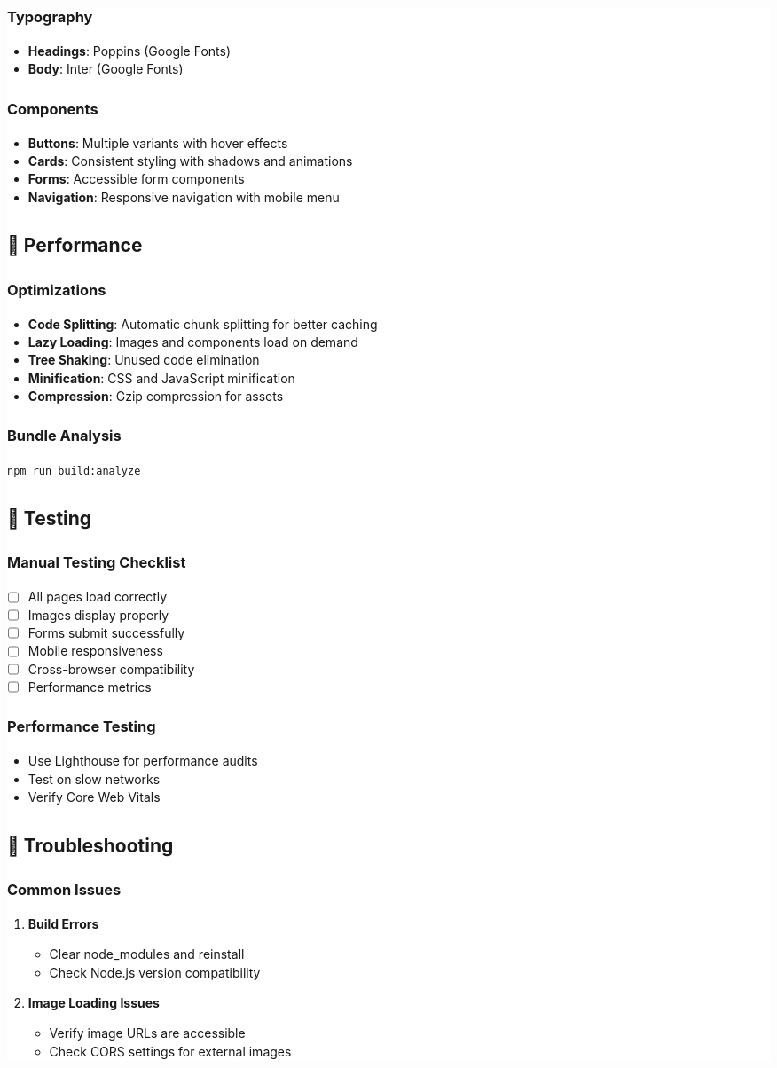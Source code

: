 ### Typography
- **Headings**: Poppins (Google Fonts)
- **Body**: Inter (Google Fonts)

### Components
- **Buttons**: Multiple variants with hover effects
- **Cards**: Consistent styling with shadows and animations
- **Forms**: Accessible form components
- **Navigation**: Responsive navigation with mobile menu

## 🚀 Performance

### Optimizations
- **Code Splitting**: Automatic chunk splitting for better caching
- **Lazy Loading**: Images and components load on demand
- **Tree Shaking**: Unused code elimination
- **Minification**: CSS and JavaScript minification
- **Compression**: Gzip compression for assets

### Bundle Analysis
```bash
npm run build:analyze
```

## 🧪 Testing

### Manual Testing Checklist
- [ ] All pages load correctly
- [ ] Images display properly
- [ ] Forms submit successfully
- [ ] Mobile responsiveness
- [ ] Cross-browser compatibility
- [ ] Performance metrics

### Performance Testing
- Use Lighthouse for performance audits
- Test on slow networks
- Verify Core Web Vitals

## 🐛 Troubleshooting

### Common Issues

1. **Build Errors**
   - Clear node_modules and reinstall
   - Check Node.js version compatibility

2. **Image Loading Issues**
   - Verify image URLs are accessible
   - Check CORS settings for external images
